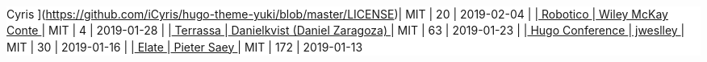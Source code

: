 Cyris
](https://github.com/iCyris/hugo-theme-yuki/blob/master/LICENSE)|
MIT
|
20
|
2019-02-04
|
|[
Robotico
](https://themes.gohugo.io/themes/hugo-theme-robotico/)|[
Wiley McKay Conte
](https://github.com/gkmngrgn/hugo-alageek-theme/tree/a7789a01391c9357fba13704379089e8799adad8)|
MIT
|
4
|
2019-01-28
|
|[
Terrassa
](https://themes.gohugo.io/themes/hugo-terrassa-theme/)|[
Danielkvist (Daniel Zaragoza)
](https://github.com/danielkvist/hugo-terrassa-theme/blob/master/exampleSite/config.toml)|
MIT
|
63
|
2019-01-23
|
|[
Hugo Conference
](https://themes.gohugo.io/themes/hugo-conference/)|[
jweslley
](https://github.com/jweslley/hugo-conference/blob/master/LICENSE)|
MIT
|
30
|
2019-01-16
|
|[
Elate
](https://themes.gohugo.io/themes/hugo-elate-theme/)|[
Pieter Saey
](https://github.com/saey55/hugo-elate-theme)|
MIT
|
172
|
2019-01-13
